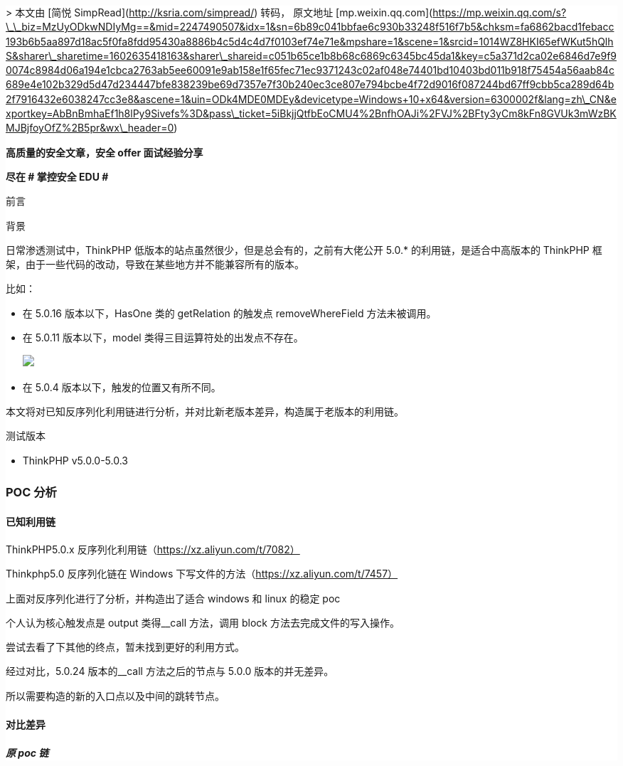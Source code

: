 \> 本文由 \[简悦 SimpRead\](http://ksria.com/simpread/) 转码， 原文地址 \[mp.weixin.qq.com\](https://mp.weixin.qq.com/s?\_\_biz=MzUyODkwNDIyMg==&mid=2247490507&idx=1&sn=6b89c041bbfae6c930b33248f516f7b5&chksm=fa6862bacd1febacc193b6b5aa897d18ac5f0fa8fdd95430a8886b4c5d4c4d7f0103ef74e71e&mpshare=1&scene=1&srcid=1014WZ8HKI65efWKut5hQlhS&sharer\_sharetime=1602635418163&sharer\_shareid=c051b65ce1b8b68c6869c6345bc45da1&key=c5a371d2ca02e6846d7e9f90074c8984d06a194e1cbca2763ab5ee60091e9ab158e1f65fec71ec9371243c02af048e74401bd10403bd011b918f75454a56aab84c689e4e102b329d5d47d234447bfe838239be69d7357e7f30b240ec3ce807e794bcbe4f72d9016f087244bd67ff9cbb5ca289d64b2f7916432e6038247cc3e8&ascene=1&uin=ODk4MDE0MDEy&devicetype=Windows+10+x64&version=6300002f&lang=zh\_CN&exportkey=AbBnBmhaEf1h8lPy9Sivefs%3D&pass\_ticket=5iBkjjQtfbEoCMU4%2BnfhOAJi%2FVJ%2BFty3yCm8kFn8GVUk3mWzBKMJBjfoyOfZ%2B5pr&wx\_header=0)

**高质量的安全文章，安全 offer 面试经验分享**

**尽在 # 掌控安全 EDU #**

前言

背景  

日常渗透测试中，ThinkPHP 低版本的站点虽然很少，但是总会有的，之前有大佬公开 5.0.\* 的利用链，是适合中高版本的 ThinkPHP 框架，由于一些代码的改动，导致在某些地方并不能兼容所有的版本。

比如：

*   在 5.0.16 版本以下，HasOne 类的 getRelation 的触发点 removeWhereField 方法未被调用。
    
*   在 5.0.11 版本以下，model 类得三目运算符处的出发点不存在。
    
    ![](https://mmbiz.qpic.cn/mmbiz_png/BwqHlJ29vcoEau0P6QRyzcOAs4YoplZbqTzTFtZnChxLiaJQ1iaRA3FRSceyQj0zBg69wUIgdZ0ibia2X1DG1uocVA/640?wx_fmt=png)
    
*   在 5.0.4 版本以下，触发的位置又有所不同。
    

本文将对已知反序列化利用链进行分析，并对比新老版本差异，构造属于老版本的利用链。

测试版本

*   ThinkPHP v5.0.0-5.0.3
    

### POC 分析

#### 已知利用链

ThinkPHP5.0.x 反序列化利用链（https://xz.aliyun.com/t/7082）

Thinkphp5.0 反序列化链在 Windows 下写文件的方法（https://xz.aliyun.com/t/7457）

上面对反序列化进行了分析，并构造出了适合 windows 和 linux 的稳定 poc

个人认为核心触发点是 output 类得\_\_call 方法，调用 block 方法去完成文件的写入操作。

尝试去看了下其他的终点，暂未找到更好的利用方式。

经过对比，5.0.24 版本的\_\_call 方法之后的节点与 5.0.0 版本的并无差异。

所以需要构造的新的入口点以及中间的跳转节点。

#### 对比差异

##### 原 poc 链
